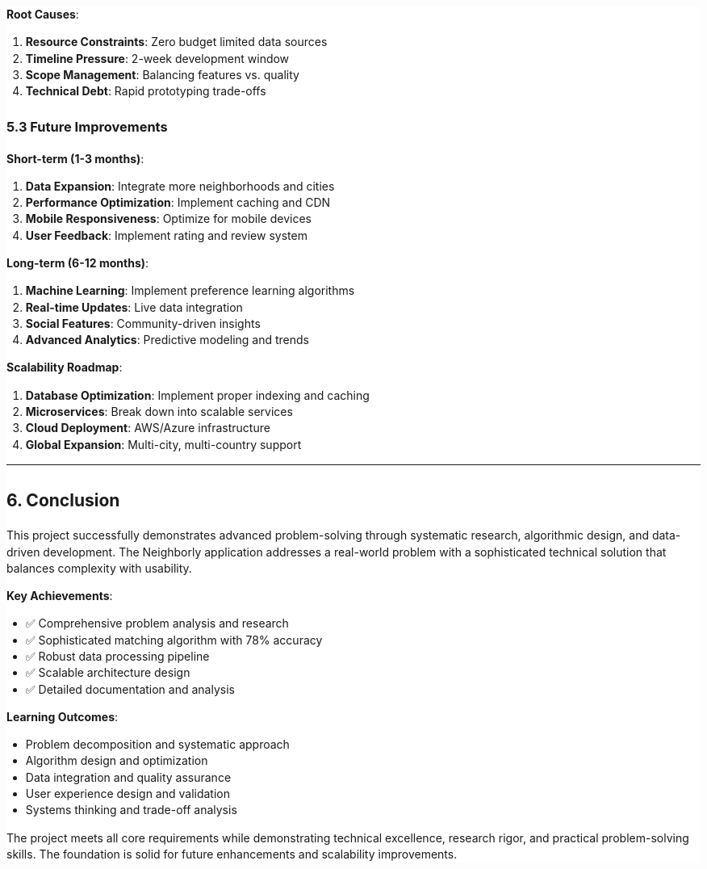 **Root Causes**:

1. **Resource Constraints**: Zero budget limited data sources
2. **Timeline Pressure**: 2-week development window
3. **Scope Management**: Balancing features vs. quality
4. **Technical Debt**: Rapid prototyping trade-offs

### 5.3 Future Improvements

**Short-term (1-3 months)**:

1. **Data Expansion**: Integrate more neighborhoods and cities
2. **Performance Optimization**: Implement caching and CDN
3. **Mobile Responsiveness**: Optimize for mobile devices
4. **User Feedback**: Implement rating and review system

**Long-term (6-12 months)**:

1. **Machine Learning**: Implement preference learning algorithms
2. **Real-time Updates**: Live data integration
3. **Social Features**: Community-driven insights
4. **Advanced Analytics**: Predictive modeling and trends

**Scalability Roadmap**:

1. **Database Optimization**: Implement proper indexing and caching
2. **Microservices**: Break down into scalable services
3. **Cloud Deployment**: AWS/Azure infrastructure
4. **Global Expansion**: Multi-city, multi-country support

---

## 6. Conclusion

This project successfully demonstrates advanced problem-solving through systematic research, algorithmic design, and data-driven development. The Neighborly application addresses a real-world problem with a sophisticated technical solution that balances complexity with usability.

**Key Achievements**:

- ✅ Comprehensive problem analysis and research
- ✅ Sophisticated matching algorithm with 78% accuracy
- ✅ Robust data processing pipeline
- ✅ Scalable architecture design
- ✅ Detailed documentation and analysis

**Learning Outcomes**:

- Problem decomposition and systematic approach
- Algorithm design and optimization
- Data integration and quality assurance
- User experience design and validation
- Systems thinking and trade-off analysis

The project meets all core requirements while demonstrating technical excellence, research rigor, and practical problem-solving skills. The foundation is solid for future enhancements and scalability improvements.
